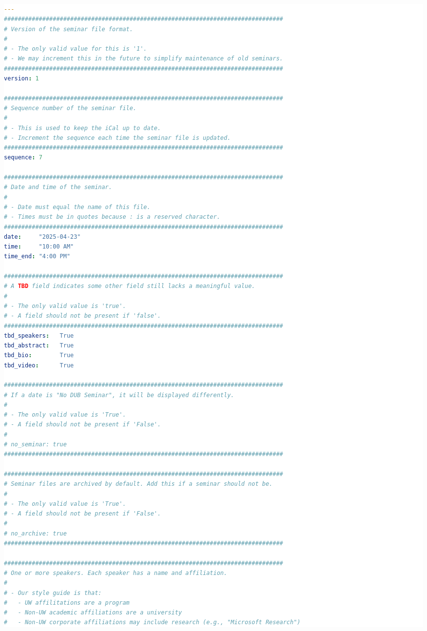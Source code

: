```yaml
---
################################################################################
# Version of the seminar file format.
#
# - The only valid value for this is '1'.
# - We may increment this in the future to simplify maintenance of old seminars.
################################################################################
version: 1

################################################################################
# Sequence number of the seminar file.
#
# - This is used to keep the iCal up to date.
# - Increment the sequence each time the seminar file is updated.
################################################################################
sequence: 7

################################################################################
# Date and time of the seminar.
#
# - Date must equal the name of this file.
# - Times must be in quotes because : is a reserved character.
################################################################################
date:     "2025-04-23"
time:     "10:00 AM"
time_end: "4:00 PM"

################################################################################
# A TBD field indicates some other field still lacks a meaningful value.
#
# - The only valid value is 'true'.
# - A field should not be present if 'false'.
################################################################################
tbd_speakers:   True
tbd_abstract:   True
tbd_bio:        True
tbd_video:      True

################################################################################
# If a date is "No DUB Seminar", it will be displayed differently.
#
# - The only valid value is 'True'.
# - A field should not be present if 'False'.
#
# no_seminar: true
################################################################################

################################################################################
# Seminar files are archived by default. Add this if a seminar should not be.
#
# - The only valid value is 'True'.
# - A field should not be present if 'False'.
#
# no_archive: true
################################################################################

################################################################################
# One or more speakers. Each speaker has a name and affiliation.
#
# - Our style guide is that:
#   - UW affilitations are a program
#   - Non-UW academic affiliations are a university
#   - Non-UW corporate affiliations may include research (e.g., "Microsoft Research")
```